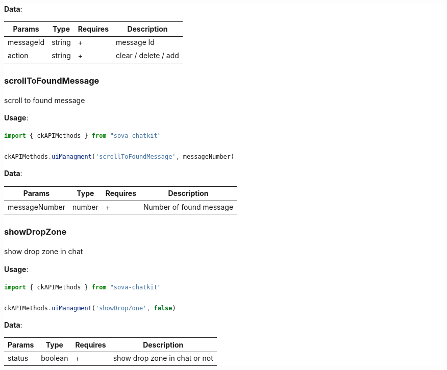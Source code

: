 **Data**: 

| Params        | Type    | Requires | Description                     |
|---------------|---------|----------|---------------------------------|
| messageId     | string  | +        | message Id                      |
| action        | string  | +        | clear / delete / add            |



### scrollToFoundMessage
scroll to found message

**Usage**:
```javascript
import { ckAPIMethods } from "sova-chatkit"

ckAPIMethods.uiManagment('scrollToFoundMessage', messageNumber)
```

**Data**: 

| Params        | Type    | Requires | Description                     |
|---------------|---------|----------|---------------------------------|
| messageNumber | number  | +        | Number of found message         |



### showDropZone
show drop zone in chat

**Usage**:
```javascript
import { ckAPIMethods } from "sova-chatkit"

ckAPIMethods.uiManagment('showDropZone', false)
```

**Data**: 

| Params        | Type    | Requires | Description                     |
|---------------|---------|----------|---------------------------------|
| status        | boolean | +        | show drop zone in chat or not   |


